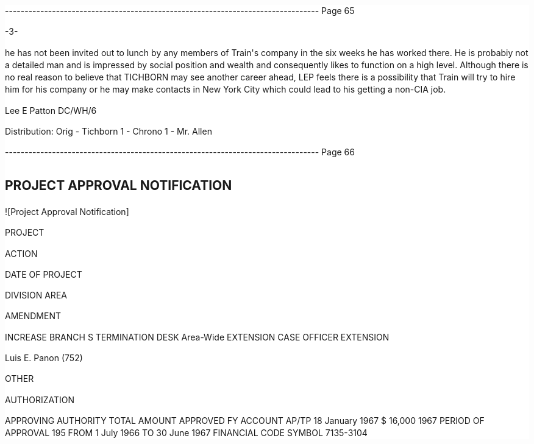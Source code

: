 
-------------------------------------------------------------------------------- Page 65

-3-

he has not been invited out to lunch by any members of Train's company in the six weeks he has worked there. He is probabiy not a detailed man and is impressed by social position and wealth and consequently likes to function on a high level. Although there is no real reason to believe that TICHBORN may see another career ahead, LEP feels there is a possibility that Train will try to hire him for his company or he may make contacts in New York City which could lead to his getting a non-CIA job.

Lee E Patton
DC/WH/6

Distribution:
Orig - Tichborn
1 - Chrono
1 - Mr. Allen


-------------------------------------------------------------------------------- Page 66

## PROJECT APPROVAL NOTIFICATION

![Project Approval Notification]

PROJECT

ACTION

DATE OF PROJECT

DIVISION
AREA

AMENDMENT

INCREASE
BRANCH
S
TERMINATION
DESK
Area-Wide
EXTENSION
CASE OFFICER
EXTENSION

Luis E. Panon
(752)

OTHER

AUTHORIZATION

APPROVING AUTHORITY
TOTAL AMOUNT APPROVED
FY
ACCOUNT
AP/TP
18 January 1967
$ 16,000
1967
PERIOD OF APPROVAL
195
FROM 1 July 1966
TO 30 June 1967
FINANCIAL
CODE
SYMBOL
7135-3104
